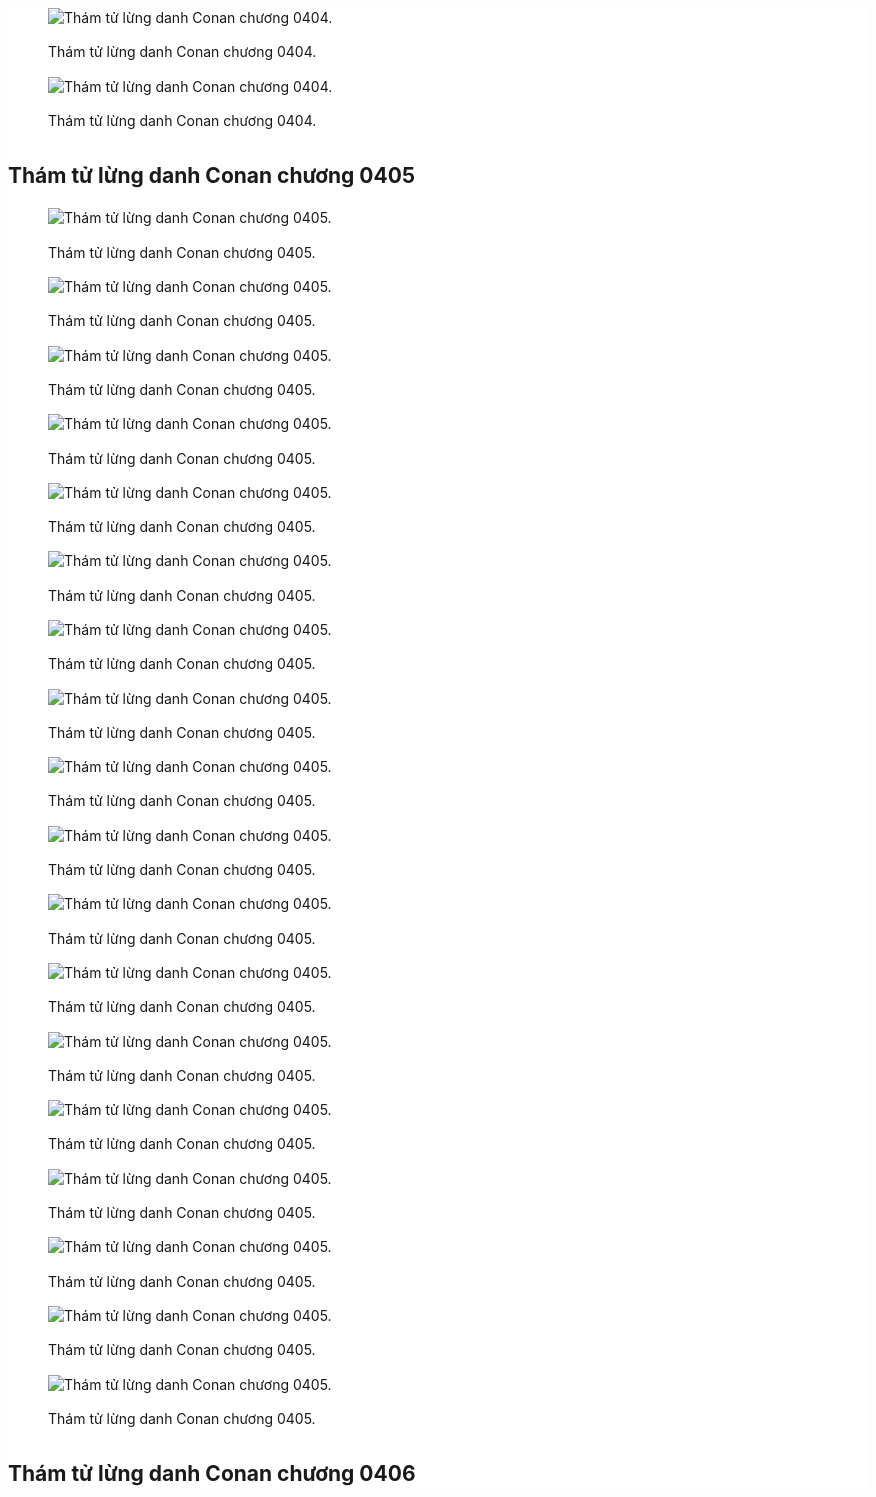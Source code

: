 <figure><img src="https://banmaixanh.vercel.app/manga/gosho-aoyama/tham-tu-lung-danh-conan/0404-17.jpg" alt="Thám tử lừng danh Conan chương 0404." title="Thám tử lừng danh Conan chương 0404." height=100% width=100%><figcaption><p>Thám tử lừng danh Conan chương 0404.</p></figcaption></figure>

<figure><img src="https://banmaixanh.vercel.app/manga/gosho-aoyama/tham-tu-lung-danh-conan/0404-18.jpg" alt="Thám tử lừng danh Conan chương 0404." title="Thám tử lừng danh Conan chương 0404." height=100% width=100%><figcaption><p>Thám tử lừng danh Conan chương 0404.</p></figcaption></figure>

## Thám tử lừng danh Conan chương 0405

<figure><img src="https://banmaixanh.vercel.app/manga/gosho-aoyama/tham-tu-lung-danh-conan/0405-01.jpg" alt="Thám tử lừng danh Conan chương 0405." title="Thám tử lừng danh Conan chương 0405." height=100% width=100%><figcaption><p>Thám tử lừng danh Conan chương 0405.</p></figcaption></figure>

<figure><img src="https://banmaixanh.vercel.app/manga/gosho-aoyama/tham-tu-lung-danh-conan/0405-02.jpg" alt="Thám tử lừng danh Conan chương 0405." title="Thám tử lừng danh Conan chương 0405." height=100% width=100%><figcaption><p>Thám tử lừng danh Conan chương 0405.</p></figcaption></figure>

<figure><img src="https://banmaixanh.vercel.app/manga/gosho-aoyama/tham-tu-lung-danh-conan/0405-03.jpg" alt="Thám tử lừng danh Conan chương 0405." title="Thám tử lừng danh Conan chương 0405." height=100% width=100%><figcaption><p>Thám tử lừng danh Conan chương 0405.</p></figcaption></figure>

<figure><img src="https://banmaixanh.vercel.app/manga/gosho-aoyama/tham-tu-lung-danh-conan/0405-04.jpg" alt="Thám tử lừng danh Conan chương 0405." title="Thám tử lừng danh Conan chương 0405." height=100% width=100%><figcaption><p>Thám tử lừng danh Conan chương 0405.</p></figcaption></figure>

<figure><img src="https://banmaixanh.vercel.app/manga/gosho-aoyama/tham-tu-lung-danh-conan/0405-05.jpg" alt="Thám tử lừng danh Conan chương 0405." title="Thám tử lừng danh Conan chương 0405." height=100% width=100%><figcaption><p>Thám tử lừng danh Conan chương 0405.</p></figcaption></figure>

<figure><img src="https://banmaixanh.vercel.app/manga/gosho-aoyama/tham-tu-lung-danh-conan/0405-06.jpg" alt="Thám tử lừng danh Conan chương 0405." title="Thám tử lừng danh Conan chương 0405." height=100% width=100%><figcaption><p>Thám tử lừng danh Conan chương 0405.</p></figcaption></figure>

<figure><img src="https://banmaixanh.vercel.app/manga/gosho-aoyama/tham-tu-lung-danh-conan/0405-07.jpg" alt="Thám tử lừng danh Conan chương 0405." title="Thám tử lừng danh Conan chương 0405." height=100% width=100%><figcaption><p>Thám tử lừng danh Conan chương 0405.</p></figcaption></figure>

<figure><img src="https://banmaixanh.vercel.app/manga/gosho-aoyama/tham-tu-lung-danh-conan/0405-08.jpg" alt="Thám tử lừng danh Conan chương 0405." title="Thám tử lừng danh Conan chương 0405." height=100% width=100%><figcaption><p>Thám tử lừng danh Conan chương 0405.</p></figcaption></figure>

<figure><img src="https://banmaixanh.vercel.app/manga/gosho-aoyama/tham-tu-lung-danh-conan/0405-09.jpg" alt="Thám tử lừng danh Conan chương 0405." title="Thám tử lừng danh Conan chương 0405." height=100% width=100%><figcaption><p>Thám tử lừng danh Conan chương 0405.</p></figcaption></figure>

<figure><img src="https://banmaixanh.vercel.app/manga/gosho-aoyama/tham-tu-lung-danh-conan/0405-10.jpg" alt="Thám tử lừng danh Conan chương 0405." title="Thám tử lừng danh Conan chương 0405." height=100% width=100%><figcaption><p>Thám tử lừng danh Conan chương 0405.</p></figcaption></figure>

<figure><img src="https://banmaixanh.vercel.app/manga/gosho-aoyama/tham-tu-lung-danh-conan/0405-11.jpg" alt="Thám tử lừng danh Conan chương 0405." title="Thám tử lừng danh Conan chương 0405." height=100% width=100%><figcaption><p>Thám tử lừng danh Conan chương 0405.</p></figcaption></figure>

<figure><img src="https://banmaixanh.vercel.app/manga/gosho-aoyama/tham-tu-lung-danh-conan/0405-12.jpg" alt="Thám tử lừng danh Conan chương 0405." title="Thám tử lừng danh Conan chương 0405." height=100% width=100%><figcaption><p>Thám tử lừng danh Conan chương 0405.</p></figcaption></figure>

<figure><img src="https://banmaixanh.vercel.app/manga/gosho-aoyama/tham-tu-lung-danh-conan/0405-13.jpg" alt="Thám tử lừng danh Conan chương 0405." title="Thám tử lừng danh Conan chương 0405." height=100% width=100%><figcaption><p>Thám tử lừng danh Conan chương 0405.</p></figcaption></figure>

<figure><img src="https://banmaixanh.vercel.app/manga/gosho-aoyama/tham-tu-lung-danh-conan/0405-14.jpg" alt="Thám tử lừng danh Conan chương 0405." title="Thám tử lừng danh Conan chương 0405." height=100% width=100%><figcaption><p>Thám tử lừng danh Conan chương 0405.</p></figcaption></figure>

<figure><img src="https://banmaixanh.vercel.app/manga/gosho-aoyama/tham-tu-lung-danh-conan/0405-15.jpg" alt="Thám tử lừng danh Conan chương 0405." title="Thám tử lừng danh Conan chương 0405." height=100% width=100%><figcaption><p>Thám tử lừng danh Conan chương 0405.</p></figcaption></figure>

<figure><img src="https://banmaixanh.vercel.app/manga/gosho-aoyama/tham-tu-lung-danh-conan/0405-16.jpg" alt="Thám tử lừng danh Conan chương 0405." title="Thám tử lừng danh Conan chương 0405." height=100% width=100%><figcaption><p>Thám tử lừng danh Conan chương 0405.</p></figcaption></figure>

<figure><img src="https://banmaixanh.vercel.app/manga/gosho-aoyama/tham-tu-lung-danh-conan/0405-17.jpg" alt="Thám tử lừng danh Conan chương 0405." title="Thám tử lừng danh Conan chương 0405." height=100% width=100%><figcaption><p>Thám tử lừng danh Conan chương 0405.</p></figcaption></figure>

<figure><img src="https://banmaixanh.vercel.app/manga/gosho-aoyama/tham-tu-lung-danh-conan/0405-18.jpg" alt="Thám tử lừng danh Conan chương 0405." title="Thám tử lừng danh Conan chương 0405." height=100% width=100%><figcaption><p>Thám tử lừng danh Conan chương 0405.</p></figcaption></figure>

## Thám tử lừng danh Conan chương 0406

